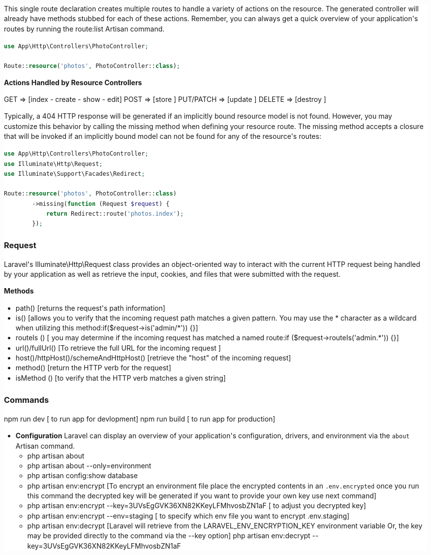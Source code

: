 This single route declaration creates multiple routes to handle a variety of actions on the resource. The generated controller will already have methods stubbed for each of these actions. Remember, you can always get a quick overview of your application's routes by running the route:list Artisan command.
```php
use App\Http\Controllers\PhotoController;
 
Route::resource('photos', PhotoController::class);
```

**Actions Handled by Resource Controllers**

GET  => [index - create - show - edit]
POST => [store ]
PUT/PATCH => [update ]
DELETE => [destroy ]

Typically, a 404 HTTP response will be generated if an implicitly bound resource model is not found. However, you may customize this behavior by calling the missing method when defining your resource route. The missing method accepts a closure that will be invoked if an implicitly bound model can not be found for any of the resource's routes:
```php
use App\Http\Controllers\PhotoController;
use Illuminate\Http\Request;
use Illuminate\Support\Facades\Redirect;
 
Route::resource('photos', PhotoController::class)
        ->missing(function (Request $request) {
            return Redirect::route('photos.index');
        });
```

### Request
Laravel's Illuminate\Http\Request class provides an object-oriented way to interact with the current HTTP request being handled by your application as well as retrieve the input, cookies, and files that were submitted with the request.

**Methods**
- path()      [returns the request's path information]
- is()        [allows you to verify that the incoming request path matches a given pattern. You may use the * character as a wildcard when utilizing this method:if($request->is('admin/*')) {}]
- routeIs ()  [ you may determine if the incoming request has matched a named route:if ($request->routeIs('admin.*')) {}]
- url()/fullUrl()       [To retrieve the full URL for the incoming request ]
- host()/httpHost()/schemeAndHttpHost()   [retrieve the "host" of the incoming request]
- method()          [return the HTTP verb for the request]
- isMethod ()       [to verify that the HTTP verb matches a given string] 
### Commands
npm run dev         [ to run app for devlopment]
npm run build         [ to run app for production]
- **Configuration**     Laravel can display an overview of your application's configuration, drivers, and environment via the ```about``` Artisan command.
  - php artisan about
  - php artisan about --only=environment
  - php artisan config:show database
  - php artisan env:encrypt   [To encrypt an environment file place the encrypted contents in an ```.env.encrypted``` once you run this command the decrypted key will be generated if you want to provide your own key use next command]
  - php artisan env:encrypt --key=3UVsEgGVK36XN82KKeyLFMhvosbZN1aF    [ to adjust you decrypted key]
  - php artisan env:encrypt --env=staging   [ to specify which env file you want to encrypt .env.staging]
  - php artisan env:decrypt     [Laravel will retrieve from the LARAVEL_ENV_ENCRYPTION_KEY environment variable Or, the key may be provided directly to the command via the --key option] php artisan env:decrypt --key=3UVsEgGVK36XN82KKeyLFMhvosbZN1aF